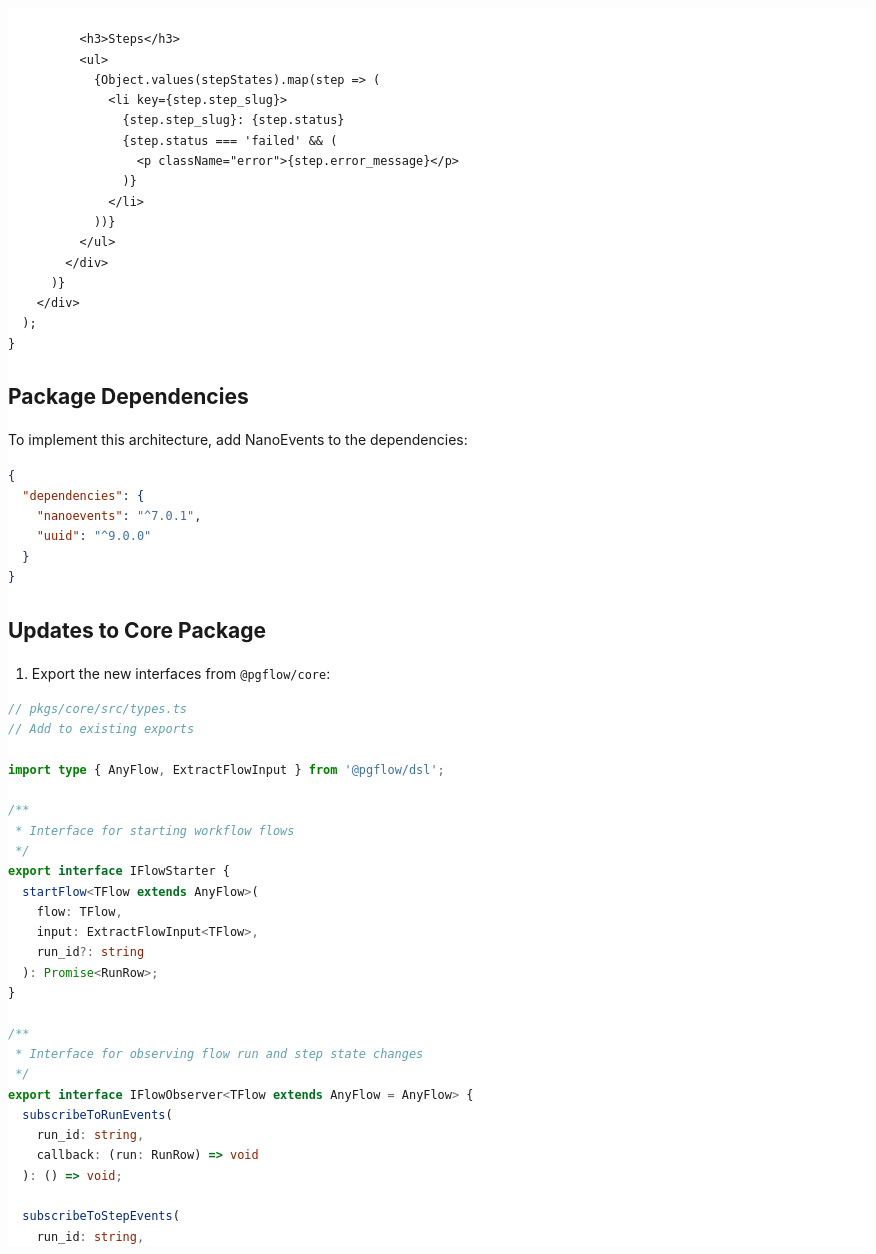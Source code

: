 ```tsx
          
          <h3>Steps</h3>
          <ul>
            {Object.values(stepStates).map(step => (
              <li key={step.step_slug}>
                {step.step_slug}: {step.status}
                {step.status === 'failed' && (
                  <p className="error">{step.error_message}</p>
                )}
              </li>
            ))}
          </ul>
        </div>
      )}
    </div>
  );
}
```

## Package Dependencies

To implement this architecture, add NanoEvents to the dependencies:

```json
{
  "dependencies": {
    "nanoevents": "^7.0.1",
    "uuid": "^9.0.0"
  }
}
```

## Updates to Core Package

1. Export the new interfaces from `@pgflow/core`:

```typescript
// pkgs/core/src/types.ts
// Add to existing exports

import type { AnyFlow, ExtractFlowInput } from '@pgflow/dsl';

/**
 * Interface for starting workflow flows
 */
export interface IFlowStarter {
  startFlow<TFlow extends AnyFlow>(
    flow: TFlow,
    input: ExtractFlowInput<TFlow>,
    run_id?: string
  ): Promise<RunRow>;
}

/**
 * Interface for observing flow run and step state changes
 */
export interface IFlowObserver<TFlow extends AnyFlow = AnyFlow> {
  subscribeToRunEvents(
    run_id: string,
    callback: (run: RunRow) => void
  ): () => void;
  
  subscribeToStepEvents(
    run_id: string,
```